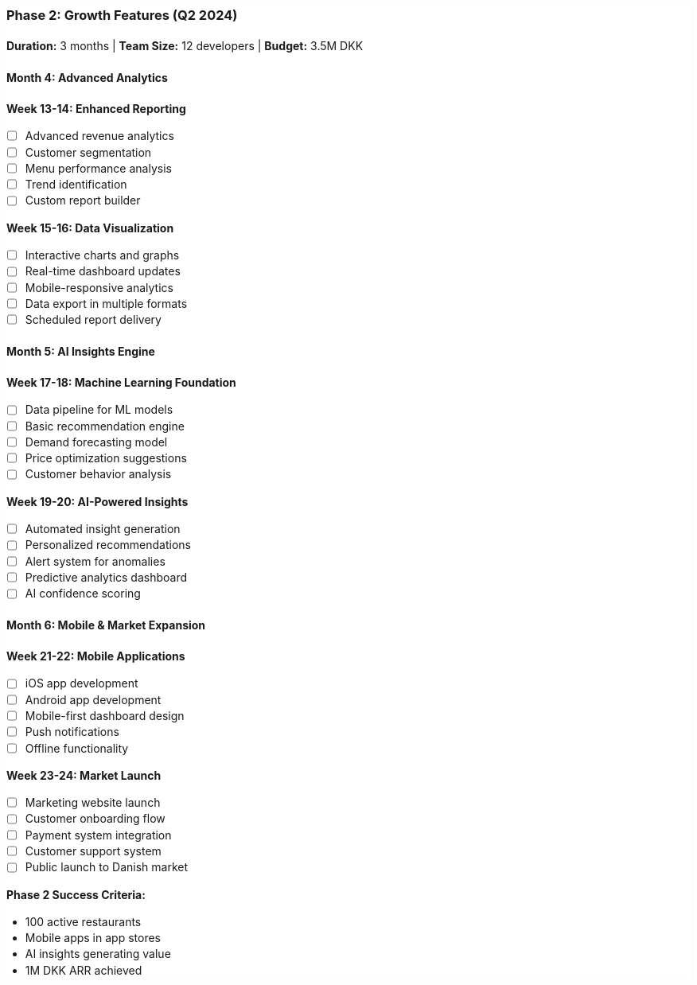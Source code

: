 ### Phase 2: Growth Features (Q2 2024)
**Duration:** 3 months | **Team Size:** 12 developers | **Budget:** 3.5M DKK

#### Month 4: Advanced Analytics
**Week 13-14: Enhanced Reporting**
- [ ] Advanced revenue analytics
- [ ] Customer segmentation
- [ ] Menu performance analysis
- [ ] Trend identification
- [ ] Custom report builder

**Week 15-16: Data Visualization**
- [ ] Interactive charts and graphs
- [ ] Real-time dashboard updates
- [ ] Mobile-responsive analytics
- [ ] Data export in multiple formats
- [ ] Scheduled report delivery

#### Month 5: AI Insights Engine
**Week 17-18: Machine Learning Foundation**
- [ ] Data pipeline for ML models
- [ ] Basic recommendation engine
- [ ] Demand forecasting model
- [ ] Price optimization suggestions
- [ ] Customer behavior analysis

**Week 19-20: AI-Powered Insights**
- [ ] Automated insight generation
- [ ] Personalized recommendations
- [ ] Alert system for anomalies
- [ ] Predictive analytics dashboard
- [ ] AI confidence scoring

#### Month 6: Mobile & Market Expansion
**Week 21-22: Mobile Applications**
- [ ] iOS app development
- [ ] Android app development
- [ ] Mobile-first dashboard design
- [ ] Push notifications
- [ ] Offline functionality

**Week 23-24: Market Launch**
- [ ] Marketing website launch
- [ ] Customer onboarding flow
- [ ] Payment system integration
- [ ] Customer support system
- [ ] Public launch to Danish market

**Phase 2 Success Criteria:**
- 100 active restaurants
- Mobile apps in app stores
- AI insights generating value
- 1M DKK ARR achieved
